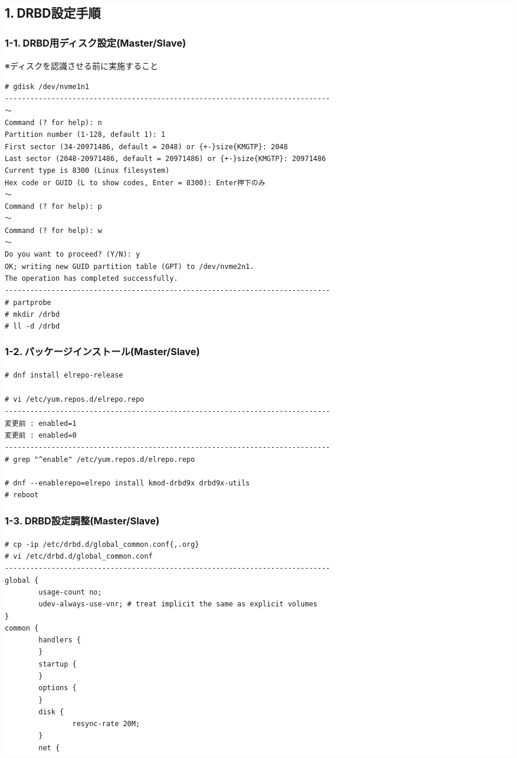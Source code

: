 ## 1. DRBD設定手順
### 1-1. DRBD用ディスク設定(Master/Slave)
※ディスクを認識させる前に実施すること
```
# gdisk /dev/nvme1n1
-----------------------------------------------------------------------------
～
Command (? for help): n
Partition number (1-128, default 1): 1
First sector (34-20971486, default = 2048) or {+-}size{KMGTP}: 2048
Last sector (2048-20971486, default = 20971486) or {+-}size{KMGTP}: 20971486
Current type is 8300 (Linux filesystem)
Hex code or GUID (L to show codes, Enter = 8300): Enter押下のみ
～
Command (? for help): p
～
Command (? for help): w
～
Do you want to proceed? (Y/N): y
OK; writing new GUID partition table (GPT) to /dev/nvme2n1.
The operation has completed successfully.
-----------------------------------------------------------------------------
# partprobe
# mkdir /drbd
# ll -d /drbd
```

### 1-2. パッケージインストール(Master/Slave)
```
# dnf install elrepo-release

# vi /etc/yum.repos.d/elrepo.repo
-----------------------------------------------------------------------------
変更前 : enabled=1
変更前 : enabled=0
-----------------------------------------------------------------------------
# grep "^enable" /etc/yum.repos.d/elrepo.repo

# dnf --enablerepo=elrepo install kmod-drbd9x drbd9x-utils
# reboot
```

### 1-3. DRBD設定調整(Master/Slave)
```
# cp -ip /etc/drbd.d/global_common.conf{,.org}
# vi /etc/drbd.d/global_common.conf
-----------------------------------------------------------------------------
global {
        usage-count no;
        udev-always-use-vnr; # treat implicit the same as explicit volumes
}
common {
        handlers {
        }
        startup {
        }
        options {
        }
        disk {
                resync-rate 20M;
        }
        net {
```